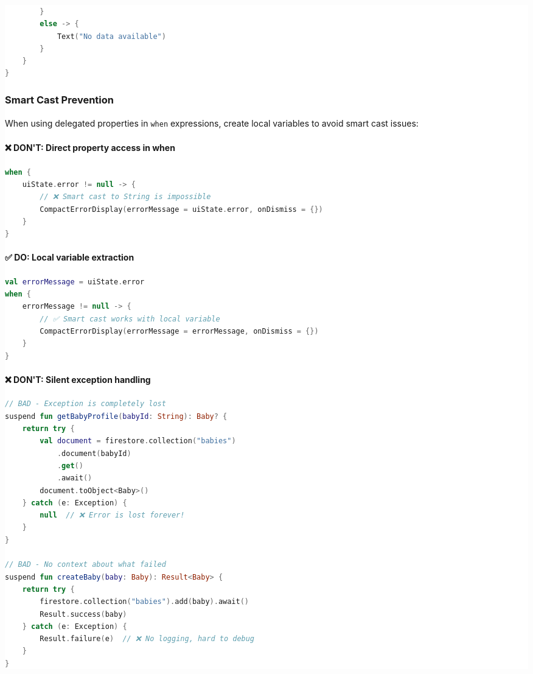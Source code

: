 ```kotlin
        }
        else -> {
            Text("No data available")
        }
    }
}
```

### Smart Cast Prevention

When using delegated properties in `when` expressions, create local variables to avoid smart cast issues:

#### ❌ **DON'T**: Direct property access in when
```kotlin
when {
    uiState.error != null -> {
        // ❌ Smart cast to String is impossible
        CompactErrorDisplay(errorMessage = uiState.error, onDismiss = {})
    }
}
```

#### ✅ **DO**: Local variable extraction
```kotlin
val errorMessage = uiState.error
when {
    errorMessage != null -> {
        // ✅ Smart cast works with local variable
        CompactErrorDisplay(errorMessage = errorMessage, onDismiss = {})
    }
}
```

#### ❌ **DON'T**: Silent exception handling
```kotlin
// BAD - Exception is completely lost
suspend fun getBabyProfile(babyId: String): Baby? {
    return try {
        val document = firestore.collection("babies")
            .document(babyId)
            .get()
            .await()
        document.toObject<Baby>()
    } catch (e: Exception) {
        null  // ❌ Error is lost forever!
    }
}

// BAD - No context about what failed
suspend fun createBaby(baby: Baby): Result<Baby> {
    return try {
        firestore.collection("babies").add(baby).await()
        Result.success(baby)
    } catch (e: Exception) {
        Result.failure(e)  // ❌ No logging, hard to debug
    }
}
```
